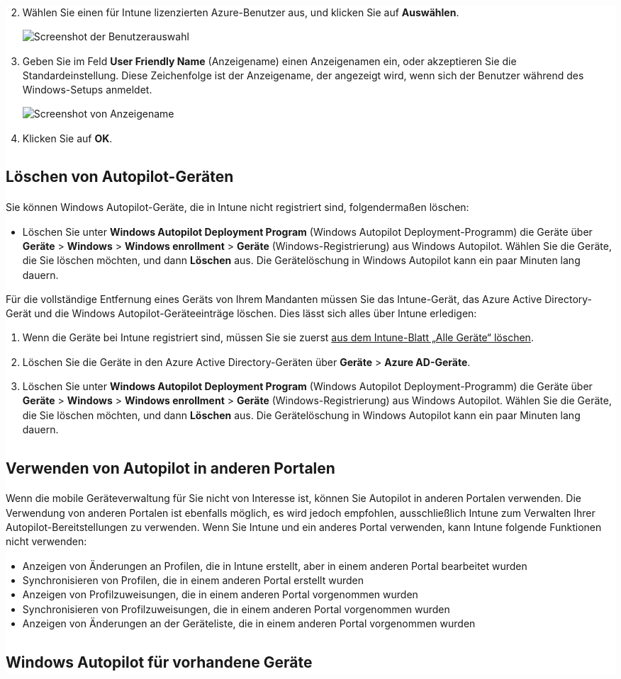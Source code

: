 2. Wählen Sie einen für Intune lizenzierten Azure-Benutzer aus, und klicken Sie auf **Auswählen**.

    ![Screenshot der Benutzerauswahl](./media/enrollment-autopilot/select-user.png)

3. Geben Sie im Feld **User Friendly Name** (Anzeigename) einen Anzeigenamen ein, oder akzeptieren Sie die Standardeinstellung. Diese Zeichenfolge ist der Anzeigename, der angezeigt wird, wenn sich der Benutzer während des Windows-Setups anmeldet.

    ![Screenshot von Anzeigename](./media/enrollment-autopilot/friendly-name.png)

4. Klicken Sie auf **OK**.


## <a name="delete-autopilot-devices"></a>Löschen von Autopilot-Geräten

Sie können Windows Autopilot-Geräte, die in Intune nicht registriert sind, folgendermaßen löschen:

- Löschen Sie unter **Windows Autopilot Deployment Program** (Windows Autopilot Deployment-Programm) die Geräte über **Geräte** > **Windows** > **Windows enrollment** > **Geräte** (Windows-Registrierung) aus Windows Autopilot. Wählen Sie die Geräte, die Sie löschen möchten, und dann **Löschen** aus. Die Gerätelöschung in Windows Autopilot kann ein paar Minuten lang dauern.

Für die vollständige Entfernung eines Geräts von Ihrem Mandanten müssen Sie das Intune-Gerät, das Azure Active Directory-Gerät und die Windows Autopilot-Geräteeinträge löschen. Dies lässt sich alles über Intune erledigen:

1. Wenn die Geräte bei Intune registriert sind, müssen Sie sie zuerst [aus dem Intune-Blatt „Alle Geräte“ löschen](../remote-actions/devices-wipe.md#delete-devices-from-the-azure-active-directory-portal).

2. Löschen Sie die Geräte in den Azure Active Directory-Geräten über **Geräte** > **Azure AD-Geräte**.

3. Löschen Sie unter **Windows Autopilot Deployment Program** (Windows Autopilot Deployment-Programm) die Geräte über **Geräte** > **Windows** > **Windows enrollment** > **Geräte** (Windows-Registrierung) aus Windows Autopilot. Wählen Sie die Geräte, die Sie löschen möchten, und dann **Löschen** aus. Die Gerätelöschung in Windows Autopilot kann ein paar Minuten lang dauern.

## <a name="using-autopilot-in-other-portals"></a>Verwenden von Autopilot in anderen Portalen
Wenn die mobile Geräteverwaltung für Sie nicht von Interesse ist, können Sie Autopilot in anderen Portalen verwenden. Die Verwendung von anderen Portalen ist ebenfalls möglich, es wird jedoch empfohlen, ausschließlich Intune zum Verwalten Ihrer Autopilot-Bereitstellungen zu verwenden. Wenn Sie Intune und ein anderes Portal verwenden, kann Intune folgende Funktionen nicht verwenden:  

- Anzeigen von Änderungen an Profilen, die in Intune erstellt, aber in einem anderen Portal bearbeitet wurden
- Synchronisieren von Profilen, die in einem anderen Portal erstellt wurden
- Anzeigen von Profilzuweisungen, die in einem anderen Portal vorgenommen wurden
- Synchronisieren von Profilzuweisungen, die in einem anderen Portal vorgenommen wurden
- Anzeigen von Änderungen an der Geräteliste, die in einem anderen Portal vorgenommen wurden

## <a name="windows-autopilot-for-existing-devices"></a>Windows Autopilot für vorhandene Geräte
